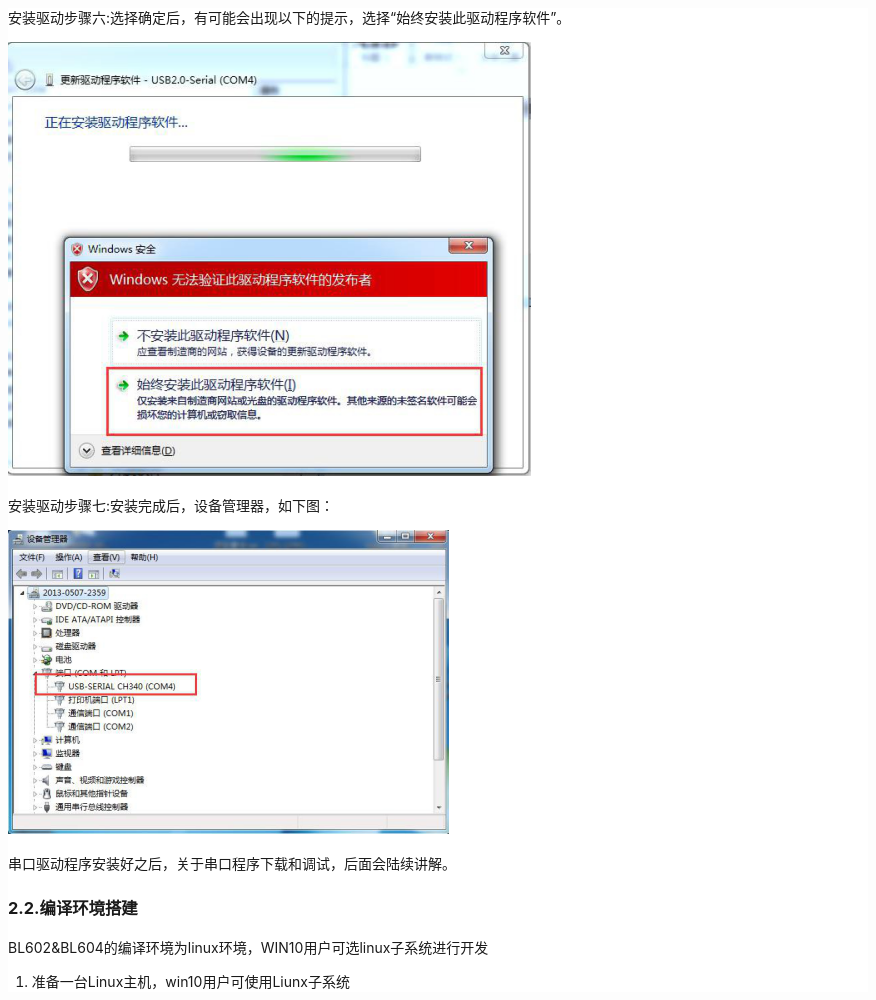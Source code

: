 安装驱动步骤六:选择确定后，有可能会出现以下的提示，选择“始终安装此驱动程序软件”。

![img](https://github.com/SmartArduino/zhdocs/raw/master/zhBouffaloLab/BL602/DevelopmentTutorial/wps10.png) 

安装驱动步骤七:安装完成后，设备管理器，如下图：

![img](https://github.com/SmartArduino/zhdocs/raw/master/zhBouffaloLab/BL602/DevelopmentTutorial/wps11.png) 

串口驱动程序安装好之后，关于串口程序下载和调试，后面会陆续讲解。

### 2.2.编译环境搭建

 BL602&BL604的编译环境为linux环境，WIN10用户可选linux子系统进行开发

1. 准备一台Linux主机，win10用户可使用Liunx子系统
